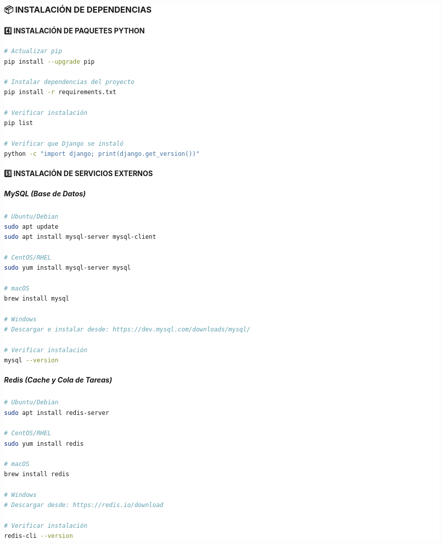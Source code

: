 ### **📦 INSTALACIÓN DE DEPENDENCIAS**

#### **4️⃣ INSTALACIÓN DE PAQUETES PYTHON**
```bash
# Actualizar pip
pip install --upgrade pip

# Instalar dependencias del proyecto
pip install -r requirements.txt

# Verificar instalación
pip list

# Verificar que Django se instaló
python -c "import django; print(django.get_version())"
```

#### **5️⃣ INSTALACIÓN DE SERVICIOS EXTERNOS**

##### **MySQL (Base de Datos)**
```bash
# Ubuntu/Debian
sudo apt update
sudo apt install mysql-server mysql-client

# CentOS/RHEL
sudo yum install mysql-server mysql

# macOS
brew install mysql

# Windows
# Descargar e instalar desde: https://dev.mysql.com/downloads/mysql/

# Verificar instalación
mysql --version
```

##### **Redis (Cache y Cola de Tareas)**
```bash
# Ubuntu/Debian
sudo apt install redis-server

# CentOS/RHEL
sudo yum install redis

# macOS
brew install redis

# Windows
# Descargar desde: https://redis.io/download

# Verificar instalación
redis-cli --version
```
